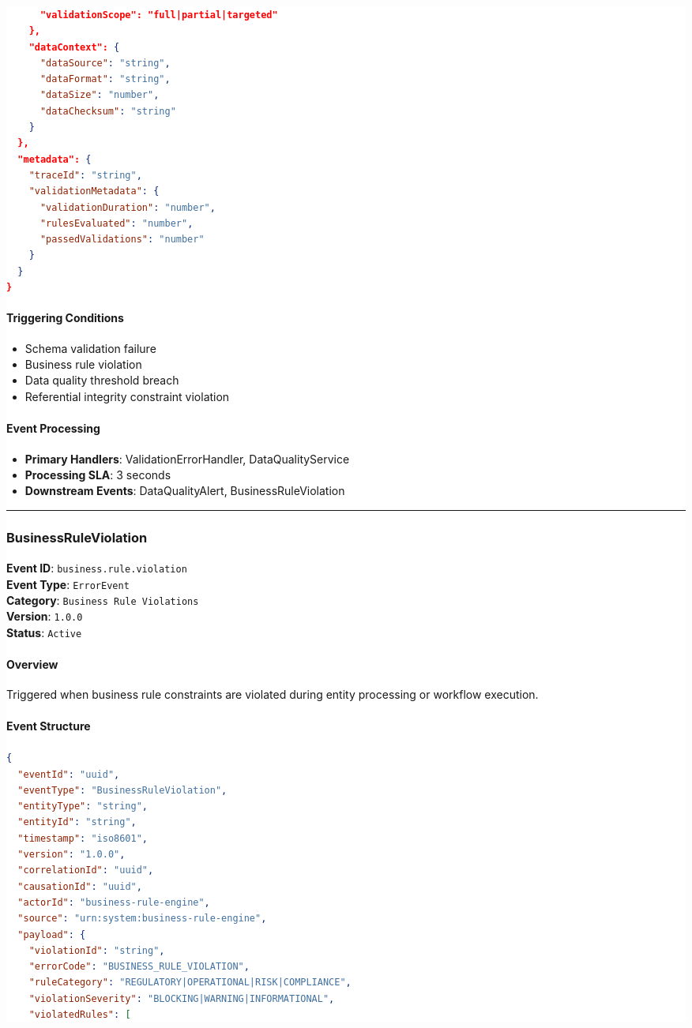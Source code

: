 ```json
      "validationScope": "full|partial|targeted"
    },
    "dataContext": {
      "dataSource": "string",
      "dataFormat": "string",
      "dataSize": "number",
      "dataChecksum": "string"
    }
  },
  "metadata": {
    "traceId": "string",
    "validationMetadata": {
      "validationDuration": "number",
      "rulesEvaluated": "number",
      "passedValidations": "number"
    }
  }
}
```

#### Triggering Conditions
- Schema validation failure
- Business rule violation
- Data quality threshold breach
- Referential integrity constraint violation

#### Event Processing
- **Primary Handlers**: ValidationErrorHandler, DataQualityService
- **Processing SLA**: 3 seconds
- **Downstream Events**: DataQualityAlert, BusinessRuleViolation

---

### BusinessRuleViolation

**Event ID**: `business.rule.violation`  
**Event Type**: `ErrorEvent`  
**Category**: `Business Rule Violations`  
**Version**: `1.0.0`  
**Status**: `Active`

#### Overview
Triggered when business rule constraints are violated during entity processing or workflow execution.

#### Event Structure
```json
{
  "eventId": "uuid",
  "eventType": "BusinessRuleViolation",
  "entityType": "string",
  "entityId": "string",
  "timestamp": "iso8601",
  "version": "1.0.0",
  "correlationId": "uuid",
  "causationId": "uuid",
  "actorId": "business-rule-engine",
  "source": "urn:system:business-rule-engine",
  "payload": {
    "violationId": "string",
    "errorCode": "BUSINESS_RULE_VIOLATION",
    "ruleCategory": "REGULATORY|OPERATIONAL|RISK|COMPLIANCE",
    "violationSeverity": "BLOCKING|WARNING|INFORMATIONAL",
    "violatedRules": [
```